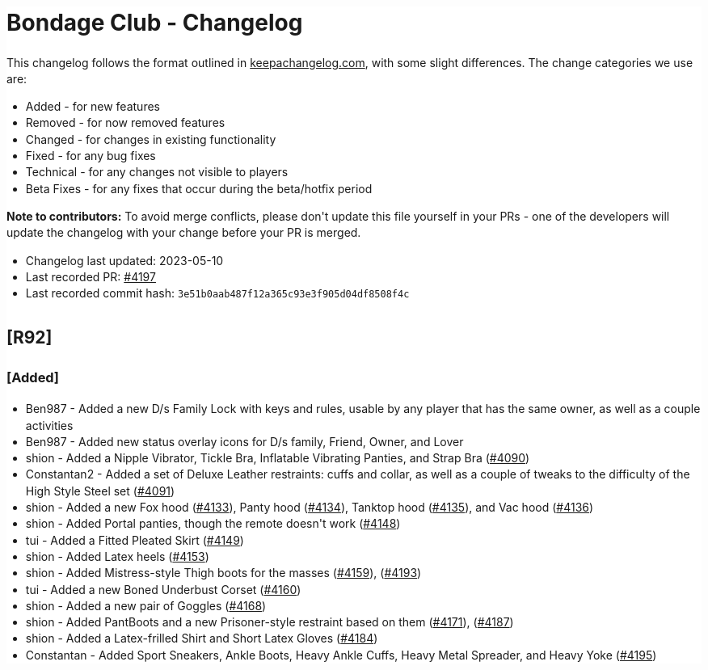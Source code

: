# Bondage Club - Changelog

This changelog follows the format outlined in [keepachangelog.com](https://keepachangelog.com/), with some slight differences. The change categories we use are:

* Added - for new features
* Removed - for now removed features
* Changed - for changes in existing functionality
* Fixed - for any bug fixes
* Technical - for any changes not visible to players
* Beta Fixes - for any fixes that occur during the beta/hotfix period

**Note to contributors:** To avoid merge conflicts, please don't update this file yourself in your PRs - one of the developers will update the changelog with your change before your PR is merged.

* Changelog last updated: 2023-05-10
* Last recorded PR: [#4197](https://gitgud.io/BondageProjects/Bondage-College/-/merge_requests/4197)
* Last recorded commit hash: `3e51b0aab487f12a365c93e3f905d04df8508f4c`

## [R92]

### [Added]
* Ben987 - Added a new D/s Family Lock with keys and rules, usable by any player that has the same owner, as well as a couple activities
* Ben987 - Added new status overlay icons for D/s family, Friend, Owner, and Lover
* shion - Added a Nipple Vibrator, Tickle Bra, Inflatable Vibrating Panties, and Strap Bra ([#4090](https://gitgud.io/BondageProjects/Bondage-College/-/merge_requests/4090))
* Constantan2 - Added a set of Deluxe Leather restraints: cuffs and collar, as well as a couple of tweaks to the difficulty of the High Style Steel set ([#4091](https://gitgud.io/BondageProjects/Bondage-College/-/merge_requests/4091))
* shion - Added a new Fox hood ([#4133](https://gitgud.io/BondageProjects/Bondage-College/-/merge_requests/4133)), Panty hood ([#4134](https://gitgud.io/BondageProjects/Bondage-College/-/merge_requests/4134)), Tanktop hood ([#4135](https://gitgud.io/BondageProjects/Bondage-College/-/merge_requests/4135)), and Vac hood ([#4136](https://gitgud.io/BondageProjects/Bondage-College/-/merge_requests/4136))
* shion - Added Portal panties, though the remote doesn't work ([#4148](https://gitgud.io/BondageProjects/Bondage-College/-/merge_requests/4148))
* tui - Added a Fitted Pleated Skirt ([#4149](https://gitgud.io/BondageProjects/Bondage-College/-/merge_requests/4149))
* shion - Added Latex heels ([#4153](https://gitgud.io/BondageProjects/Bondage-College/-/merge_requests/4153))
* shion - Added Mistress-style Thigh boots for the masses ([#4159](https://gitgud.io/BondageProjects/Bondage-College/-/merge_requests/4159)), ([#4193](https://gitgud.io/BondageProjects/Bondage-College/-/merge_requests/4193))
* tui - Added a new Boned Underbust Corset ([#4160](https://gitgud.io/BondageProjects/Bondage-College/-/merge_requests/4160))
* shion - Added a new pair of Goggles ([#4168](https://gitgud.io/BondageProjects/Bondage-College/-/merge_requests/4168))
* shion - Added PantBoots and a new Prisoner-style restraint based on them ([#4171](https://gitgud.io/BondageProjects/Bondage-College/-/merge_requests/4171)), ([#4187](https://gitgud.io/BondageProjects/Bondage-College/-/merge_requests/4187))
* shion - Added a Latex-frilled Shirt and Short Latex Gloves ([#4184](https://gitgud.io/BondageProjects/Bondage-College/-/merge_requests/4184))
* Constantan - Added Sport Sneakers, Ankle Boots, Heavy Ankle Cuffs, Heavy Metal Spreader, and Heavy Yoke ([#4195](https://gitgud.io/BondageProjects/Bondage-College/-/merge_requests/4195))
